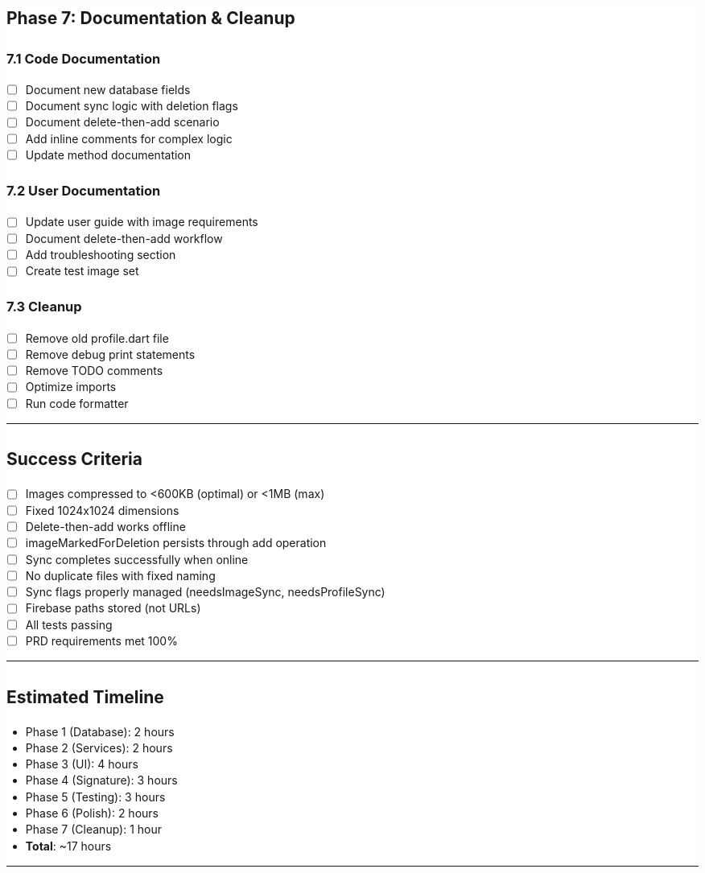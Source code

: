 
## Phase 7: Documentation & Cleanup

### 7.1 Code Documentation
- [ ] Document new database fields
- [ ] Document sync logic with deletion flags
- [ ] Document delete-then-add scenario
- [ ] Add inline comments for complex logic
- [ ] Update method documentation

### 7.2 User Documentation
- [ ] Update user guide with image requirements
- [ ] Document delete-then-add workflow
- [ ] Add troubleshooting section
- [ ] Create test image set

### 7.3 Cleanup
- [ ] Remove old profile.dart file
- [ ] Remove debug print statements
- [ ] Remove TODO comments
- [ ] Optimize imports
- [ ] Run code formatter

---

## Success Criteria
- [ ] Images compressed to <600KB (optimal) or <1MB (max)
- [ ] Fixed 1024x1024 dimensions
- [ ] Delete-then-add works offline
- [ ] imageMarkedForDeletion persists through add operation
- [ ] Sync completes successfully when online
- [ ] No duplicate files with fixed naming
- [ ] Sync flags properly managed (needsImageSync, needsProfileSync)
- [ ] Firebase paths stored (not URLs)
- [ ] All tests passing
- [ ] PRD requirements met 100%

---

## Estimated Timeline
- Phase 1 (Database): 2 hours
- Phase 2 (Services): 2 hours  
- Phase 3 (UI): 4 hours
- Phase 4 (Signature): 3 hours
- Phase 5 (Testing): 3 hours
- Phase 6 (Polish): 2 hours
- Phase 7 (Cleanup): 1 hour
- **Total**: ~17 hours

---